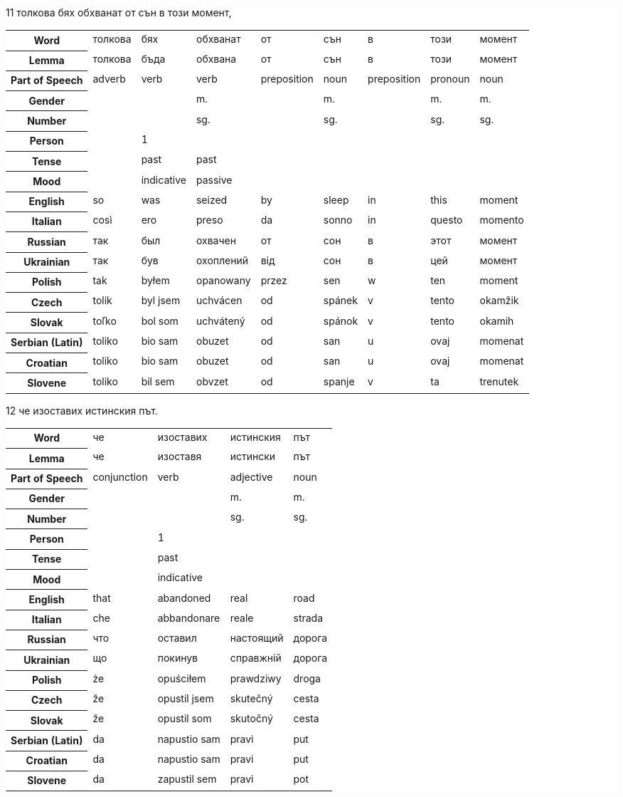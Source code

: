 11 толкова бях обхванат от сън в този момент,

<table>
<tr><th>Word</th><td>толкова</td><td>бях</td><td>обхванат</td><td>от</td><td>сън</td><td>в</td><td>този</td><td>момент</td></tr>
<tr><th>Lemma</th><td>толкова</td><td>бъда</td><td>обхвана</td><td>от</td><td>сън</td><td>в</td><td>този</td><td>момент</td></tr>
<tr><th>Part of Speech</th><td>adverb</td><td>verb</td><td>verb</td><td>preposition</td><td>noun</td><td>preposition</td><td>pronoun</td><td>noun</td></tr>
<tr><th>Gender</th><td></td><td></td><td>m.</td><td></td><td>m.</td><td></td><td>m.</td><td>m.</td></tr>
<tr><th>Number</th><td></td><td></td><td>sg.</td><td></td><td>sg.</td><td></td><td>sg.</td><td>sg.</td></tr>
<tr><th>Person</th><td></td><td>1</td><td></td><td></td><td></td><td></td><td></td><td></td></tr>
<tr><th>Tense</th><td></td><td>past</td><td>past</td><td></td><td></td><td></td><td></td><td></td></tr>
<tr><th>Mood</th><td></td><td>indicative</td><td>passive</td><td></td><td></td><td></td><td></td><td></td></tr>
<tr><th>English</th><td>so</td><td>was</td><td>seized</td><td>by</td><td>sleep</td><td>in</td><td>this</td><td>moment</td></tr>
<tr><th>Italian</th><td>così</td><td>ero</td><td>preso</td><td>da</td><td>sonno</td><td>in</td><td>questo</td><td>momento</td></tr>
<tr><th>Russian</th><td>так</td><td>был</td><td>охвачен</td><td>от</td><td>сон</td><td>в</td><td>этот</td><td>момент</td></tr>
<tr><th>Ukrainian</th><td>так</td><td>був</td><td>охоплений</td><td>від</td><td>сон</td><td>в</td><td>цей</td><td>момент</td></tr>
<tr><th>Polish</th><td>tak</td><td>byłem</td><td>opanowany</td><td>przez</td><td>sen</td><td>w</td><td>ten</td><td>moment</td></tr>
<tr><th>Czech</th><td>tolik</td><td>byl jsem</td><td>uchvácen</td><td>od</td><td>spánek</td><td>v</td><td>tento</td><td>okamžik</td></tr>
<tr><th>Slovak</th><td>toľko</td><td>bol som</td><td>uchvátený</td><td>od</td><td>spánok</td><td>v</td><td>tento</td><td>okamih</td></tr>
<tr><th>Serbian (Latin)</th><td>toliko</td><td>bio sam</td><td>obuzet</td><td>od</td><td>san</td><td>u</td><td>ovaj</td><td>momenat</td></tr>
<tr><th>Croatian</th><td>toliko</td><td>bio sam</td><td>obuzet</td><td>od</td><td>san</td><td>u</td><td>ovaj</td><td>momenat</td></tr>
<tr><th>Slovene</th><td>toliko</td><td>bil sem</td><td>obvzet</td><td>od</td><td>spanje</td><td>v</td><td>ta</td><td>trenutek</td></tr>
</table>

12 че изоставих истинския път.

<table>
<tr><th>Word</th><td>че</td><td>изоставих</td><td>истинския</td><td>път</td></tr>
<tr><th>Lemma</th><td>че</td><td>изоставя</td><td>истински</td><td>път</td></tr>
<tr><th>Part of Speech</th><td>conjunction</td><td>verb</td><td>adjective</td><td>noun</td></tr>
<tr><th>Gender</th><td></td><td></td><td>m.</td><td>m.</td></tr>
<tr><th>Number</th><td></td><td></td><td>sg.</td><td>sg.</td></tr>
<tr><th>Person</th><td></td><td>1</td><td></td><td></td></tr>
<tr><th>Tense</th><td></td><td>past</td><td></td><td></td></tr>
<tr><th>Mood</th><td></td><td>indicative</td><td></td><td></td></tr>
<tr><th>English</th><td>that</td><td>abandoned</td><td>real</td><td>road</td></tr>
<tr><th>Italian</th><td>che</td><td>abbandonare</td><td>reale</td><td>strada</td></tr>
<tr><th>Russian</th><td>что</td><td>оставил</td><td>настоящий</td><td>дорога</td></tr>
<tr><th>Ukrainian</th><td>що</td><td>покинув</td><td>справжній</td><td>дорога</td></tr>
<tr><th>Polish</th><td>że</td><td>opuściłem</td><td>prawdziwy</td><td>droga</td></tr>
<tr><th>Czech</th><td>že</td><td>opustil jsem</td><td>skutečný</td><td>cesta</td></tr>
<tr><th>Slovak</th><td>že</td><td>opustil som</td><td>skutočný</td><td>cesta</td></tr>
<tr><th>Serbian (Latin)</th><td>da</td><td>napustio sam</td><td>pravi</td><td>put</td></tr>
<tr><th>Croatian</th><td>da</td><td>napustio sam</td><td>pravi</td><td>put</td></tr>
<tr><th>Slovene</th><td>da</td><td>zapustil sem</td><td>pravi</td><td>pot</td></tr>
</table>

